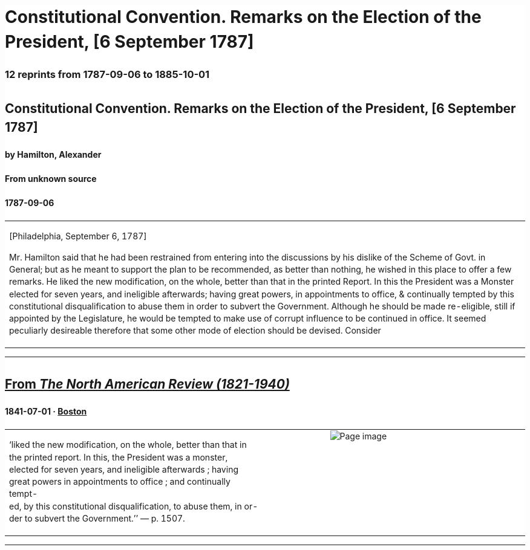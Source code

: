 
# Constitutional Convention. Remarks on the Election of the President, [6 September 1787]

### 12 reprints from 1787-09-06 to 1885-10-01

## Constitutional Convention. Remarks on the Election of the President, [6 September 1787]

#### by Hamilton, Alexander

#### From unknown source

#### 1787-09-06

<table style="width: 100%;"><tr><td style="width: 50%">

[Philadelphia, September 6, 1787]  
  
Mr. Hamilton said that he had been restrained from entering into the discussions by his dislike of the Scheme of Govt. in General; but as he meant to support the plan to be recommended, as better than nothing, he wished in this place to offer a few remarks. He liked the new modification, on the whole, better than that in the printed Report. In this the President was a Monster elected for seven years, and ineligible afterwards; having great powers, in appointments to office, &amp; continually tempted by this constitutional disqualification to abuse them in order to subvert the Government. Although he should be made re-eligible, still if appointed by the Legislature, he would be tempted to make use of corrupt influence to be continued in office. It seemed peculiarly desireable therefore that some other mode of election should be devised. Consider
</td></tr></table>

---

## [From _The North American Review (1821-1940)_](https://archive.org/details/sim_north-american-review_1841-07_53_112/page/n67/mode/1up?view=theater)

#### 1841-07-01 &middot; [Boston](http://dbpedia.org/resource/Boston)

<table style="width: 100%;"><tr><td style="width: 50%">

  
  
‘liked the new modification, on the whole, better than that in  
the printed report. In this, the President was a monster,  
elected for seven years, and ineligible afterwards ; having  
great powers in appointments to office ; and continually tempt-  
ed, by this constitutional disqualification, to abuse them, in or-  
der to subvert the Government.’’ — p. 1507.
</td><td style="width: 50%; max-height: 75%; margin: auto; display: block;">
<img alt="Page image" src="https://iiif.archive.org/image/iiif/2/sim_north-american-review_1841-07_53_112%2Fsim_north-american-review_1841-07_53_112_jp2.zip%2Fsim_north-american-review_1841-07_53_112_jp2%2Fsim_north-american-review_1841-07_53_112_0067.jp2/pct:13.488975356679637,72.84946236559139,67.83398184176394,8.79416282642089/600,/0/default.jpg"/>
</td>
</tr></table>

---